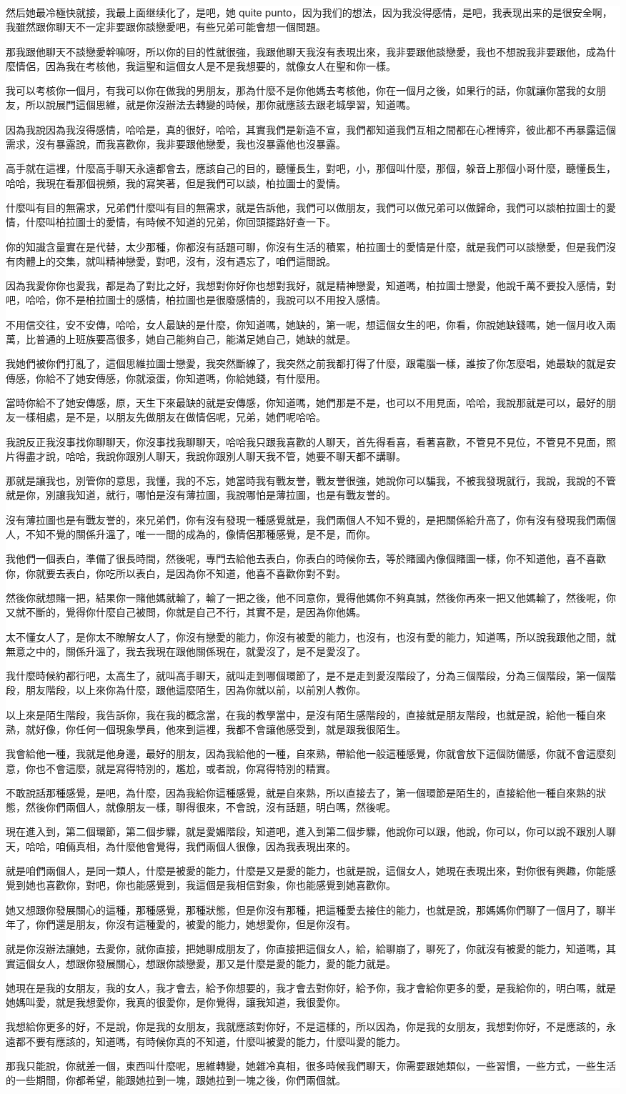 然后她最冷極快就接，我最上面继续化了，是吧，她 quite punto，因为我们的想法，因为我没得感情，是吧，我表现出来的是很安全啊，我雖然跟你聊天不一定非要跟你談戀愛吧，有些兄弟可能會想一個問題。

那我跟他聊天不談戀愛幹嘛呀，所以你的目的性就很強，我跟他聊天我沒有表現出來，我非要跟他談戀愛，我也不想說我非要跟他，成為什麼情侶，因為我在考核他，我這聖和這個女人是不是我想要的，就像女人在聖和你一樣。

我可以考核你一個月，有我可以你在做我的男朋友，那為什麼不是你他媽去考核他，你在一個月之後，如果行的話，你就讓你當我的女朋友，所以說展門這個思維，就是你沒辦法去轉變的時候，那你就應該去跟老城學習，知道嗎。

因為我說因為我沒得感情，哈哈是，真的很好，哈哈，其實我們是新造不宣，我們都知道我們互相之間都在心裡博弈，彼此都不再暴露這個需求，沒有暴露說，而我喜歡你，我非要跟他戀愛，我也沒暴露他也沒暴露。

高手就在這裡，什麼高手聊天永遠都會去，應該自己的目的，聽懂長生，對吧，小，那個叫什麼，那個，躲音上那個小哥什麼，聽懂長生，哈哈，我現在看那個視頻，我的寫笑著，但是我們可以談，柏拉圖士的愛情。

什麼叫有目的無需求，兄弟們什麼叫有目的無需求，就是告訴他，我們可以做朋友，我們可以做兄弟可以做歸命，我們可以談柏拉圖士的愛情，什麼叫柏拉圖士的愛情，有時候不知道的兄弟，你回頭擺路好查一下。

你的知識含量實在是代替，太少那種，你都沒有話題可聊，你沒有生活的積累，柏拉圖士的愛情是什麼，就是我們可以談戀愛，但是我們沒有肉體上的交集，就叫精神戀愛，對吧，沒有，沒有遇忘了，咱們這間說。

因為我愛你你也愛我，都是為了對比之好，我想對你好你也想對我好，就是精神戀愛，知道嗎，柏拉圖士戀愛，他說千萬不要投入感情，對吧，哈哈，你不是柏拉圖士的感情，柏拉圖也是很廢感情的，我說可以不用投入感情。

不用信交往，安不安傳，哈哈，女人最缺的是什麼，你知道嗎，她缺的，第一呢，想這個女生的吧，你看，你說她缺錢嗎，她一個月收入兩萬，比普通的上班族要高很多，她自己能夠自己，能滿足她自己，她缺的就是。

我她們被你們打亂了，這個思維拉圖士戀愛，我突然斷線了，我突然之前我都打得了什麼，跟電腦一樣，誰按了你怎麼唱，她最缺的就是安傳感，你給不了她安傳感，你就滾蛋，你知道嗎，你給她錢，有什麼用。

當時你給不了她安傳感，原，天生下來最缺的就是安傳感，你知道嗎，她們那是不是，也可以不用見面，哈哈，我說那就是可以，最好的朋友一樣相處，是不是，以朋友先做朋友在做情侶呢，兄弟，她們呢哈哈。

我說反正我沒事找你聊聊天，你沒事找我聊聊天，哈哈我只跟我喜歡的人聊天，首先得看喜，看著喜歡，不管見不見位，不管見不見面，照片得盡才說，哈哈，我說你跟別人聊天，我說你跟別人聊天我不管，她要不聊天都不講聊。

那就是讓我也，別管你的意思，我懂，我的不忘，她當時我有戰友誉，戰友誉很強，她說你可以騙我，不被我發現就行，我說，我說的不管就是你，別讓我知道，就行，哪怕是沒有薄拉圖，我說哪怕是薄拉圖，也是有戰友誉的。

沒有薄拉圖也是有戰友誉的，來兄弟們，你有沒有發現一種感覺就是，我們兩個人不知不覺的，是把關係給升高了，你有沒有發現我們兩個人，不知不覺的關係升溫了，唯一一間的成為的，像情侶那種感覺，是不是，而你。

我他們一個表白，準備了很長時間，然後呢，專門去給他去表白，你表白的時候你去，等於賭國內像個賭圖一樣，你不知道他，喜不喜歡你，你就要去表白，你吃所以表白，是因為你不知道，他喜不喜歡你對不對。

然後你就想賭一把，結果你一賭他媽就輸了，輸了一把之後，他不同意你，覺得他媽你不夠真誠，然後你再來一把又他媽輸了，然後呢，你又就不斷的，覺得你什麼自己被問，你就是自己不行，其實不是，是因為你他媽。

太不懂女人了，是你太不瞭解女人了，你沒有戀愛的能力，你沒有被愛的能力，也沒有，也沒有愛的能力，知道嗎，所以說我跟他之間，就無意之中的，關係升溫了，我去我現在跟他關係現在，就愛沒了，是不是愛沒了。

我什麼時候約都行吧，太高生了，就叫高手聊天，就叫走到哪個環節了，是不是走到愛沒階段了，分為三個階段，分為三個階段，第一個階段，朋友階段，以上來你為什麼，跟他這麼陌生，因為你就以前，以前別人教你。

以上來是陌生階段，我告訴你，我在我的概念當，在我的教學當中，是沒有陌生感階段的，直接就是朋友階段，也就是說，給他一種自來熟，就好像，你任何一個現象學員，他來到這裡，我都不會讓他感受到，就是跟我很陌生。

我會給他一種，我就是他身邊，最好的朋友，因為我給他的一種，自來熟，帶給他一般這種感覺，你就會放下這個防備感，你就不會這麼刻意，你也不會這麼，就是寫得特別的，尷尬，或者說，你寫得特別的精實。

不敢說話那種感覺，是吧，為什麼，因為我給你這種感覺，就是自來熟，所以直接去了，第一個環節是陌生的，直接給他一種自來熟的狀態，然後你們兩個人，就像朋友一樣，聊得很來，不會說，沒有話題，明白嗎，然後呢。

現在進入到，第二個環節，第二個步驟，就是愛媚階段，知道吧，進入到第二個步驟，他說你可以跟，他說，你可以，你可以說不跟別人聊天，哈哈，咱倆真相，為什麼他會覺得，我們兩個人很像，因為我表現出來的。

就是咱們兩個人，是同一類人，什麼是被愛的能力，什麼是又是愛的能力，也就是說，這個女人，她現在表現出來，對你很有興趣，你能感覺到她也喜歡你，對吧，你也能感覺到，我這個是我相信對象，你也能感覺到她喜歡你。

她又想跟你發展關心的這種，那種感覺，那種狀態，但是你沒有那種，把這種愛去接住的能力，也就是說，那媽媽你們聊了一個月了，聊半年了，你們還是朋友，你沒有這種愛的，被愛的能力，她想愛你，但是你沒有。

就是你沒辦法讓她，去愛你，就你直接，把她聊成朋友了，你直接把這個女人，給，給聊崩了，聊死了，你就沒有被愛的能力，知道嗎，其實這個女人，想跟你發展關心，想跟你談戀愛，那又是什麼是愛的能力，愛的能力就是。

她現在是我的女朋友，我的女人，我才會去，給予你想要的，我才會去對你好，給予你，我才會給你更多的愛，是我給你的，明白嗎，就是她媽叫愛，就是我想愛你，我真的很愛你，是你覺得，讓我知道，我很愛你。

我想給你更多的好，不是說，你是我的女朋友，我就應該對你好，不是這樣的，所以因為，你是我的女朋友，我想對你好，不是應該的，永遠都不要有應該的，知道嗎，有時候你真的不知道，什麼叫被愛的能力，什麼叫愛的能力。

那我只能說，你就差一個，東西叫什麼呢，思維轉變，她雜冷真相，很多時候我們聊天，你需要跟她類似，一些習慣，一些方式，一些生活的一些期間，你都希望，能跟她拉到一塊，跟她拉到一塊之後，你們兩個就。
